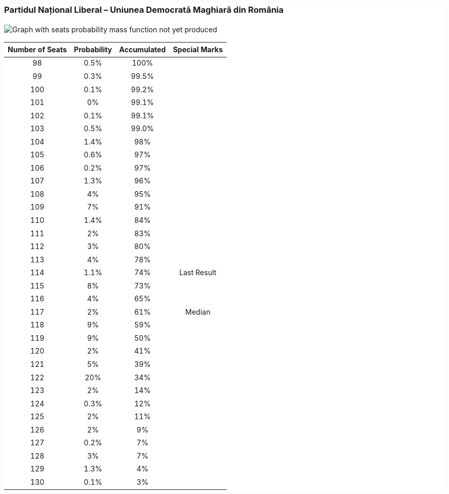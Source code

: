 ### Partidul Național Liberal – Uniunea Democrată Maghiară din România

![Graph with seats probability mass function not yet produced](2021-05-07-INSOMAR-coalitions-seats-pmf-pnl–udmr.png "Seats Probability Mass Function")

| Number of Seats | Probability | Accumulated | Special Marks |
|:---------------:|:-----------:|:-----------:|:-------------:|
| 98 | 0.5% | 100% |  |
| 99 | 0.3% | 99.5% |  |
| 100 | 0.1% | 99.2% |  |
| 101 | 0% | 99.1% |  |
| 102 | 0.1% | 99.1% |  |
| 103 | 0.5% | 99.0% |  |
| 104 | 1.4% | 98% |  |
| 105 | 0.6% | 97% |  |
| 106 | 0.2% | 97% |  |
| 107 | 1.3% | 96% |  |
| 108 | 4% | 95% |  |
| 109 | 7% | 91% |  |
| 110 | 1.4% | 84% |  |
| 111 | 2% | 83% |  |
| 112 | 3% | 80% |  |
| 113 | 4% | 78% |  |
| 114 | 1.1% | 74% | Last Result |
| 115 | 8% | 73% |  |
| 116 | 4% | 65% |  |
| 117 | 2% | 61% | Median |
| 118 | 9% | 59% |  |
| 119 | 9% | 50% |  |
| 120 | 2% | 41% |  |
| 121 | 5% | 39% |  |
| 122 | 20% | 34% |  |
| 123 | 2% | 14% |  |
| 124 | 0.3% | 12% |  |
| 125 | 2% | 11% |  |
| 126 | 2% | 9% |  |
| 127 | 0.2% | 7% |  |
| 128 | 3% | 7% |  |
| 129 | 1.3% | 4% |  |
| 130 | 0.1% | 3% |  |